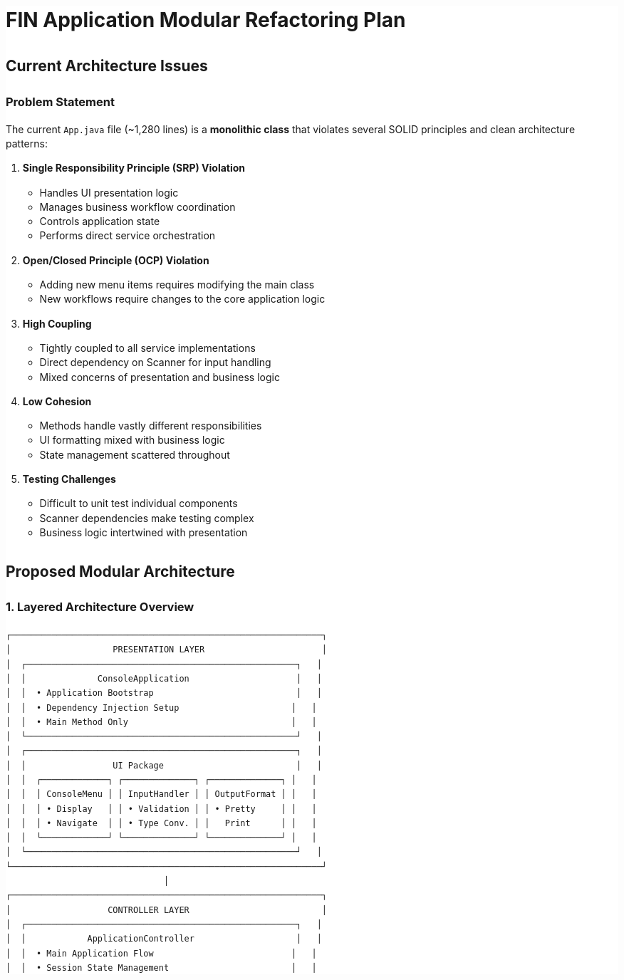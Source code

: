 # FIN Application Modular Refactoring Plan

## Current Architecture Issues

### Problem Statement

The current `App.java` file (~1,280 lines) is a **monolithic class** that violates several SOLID principles and clean architecture patterns:

1. **Single Responsibility Principle (SRP) Violation**
   - Handles UI presentation logic
   - Manages business workflow coordination
   - Controls application state
   - Performs direct service orchestration

2. **Open/Closed Principle (OCP) Violation**
   - Adding new menu items requires modifying the main class
   - New workflows require changes to the core application logic

3. **High Coupling**
   - Tightly coupled to all service implementations
   - Direct dependency on Scanner for input handling
   - Mixed concerns of presentation and business logic

4. **Low Cohesion**
   - Methods handle vastly different responsibilities
   - UI formatting mixed with business logic
   - State management scattered throughout

5. **Testing Challenges**
   - Difficult to unit test individual components
   - Scanner dependencies make testing complex
   - Business logic intertwined with presentation

## Proposed Modular Architecture

### 1. Layered Architecture Overview

```
┌─────────────────────────────────────────────────────────────┐
│                    PRESENTATION LAYER                       │
│  ┌─────────────────────────────────────────────────────┐   │
│  │              ConsoleApplication                     │   │
│  │  • Application Bootstrap                            │   │
│  │  • Dependency Injection Setup                      │   │
│  │  • Main Method Only                                │   │
│  └─────────────────────────────────────────────────────┘   │
│  ┌─────────────────────────────────────────────────────┐   │
│  │                 UI Package                          │   │
│  │  ┌─────────────┐ ┌──────────────┐ ┌──────────────┐ │   │
│  │  │ ConsoleMenu │ │ InputHandler │ │ OutputFormat │ │   │
│  │  │ • Display   │ │ • Validation │ │ • Pretty     │ │   │
│  │  │ • Navigate  │ │ • Type Conv. │ │   Print      │ │   │
│  │  └─────────────┘ └──────────────┘ └──────────────┘ │   │
│  └─────────────────────────────────────────────────────┘   │
└─────────────────────────────────────────────────────────────┘
                               │
┌─────────────────────────────────────────────────────────────┐
│                   CONTROLLER LAYER                          │
│  ┌─────────────────────────────────────────────────────┐   │
│  │            ApplicationController                    │   │
│  │  • Main Application Flow                           │   │
│  │  • Session State Management                        │   │
```